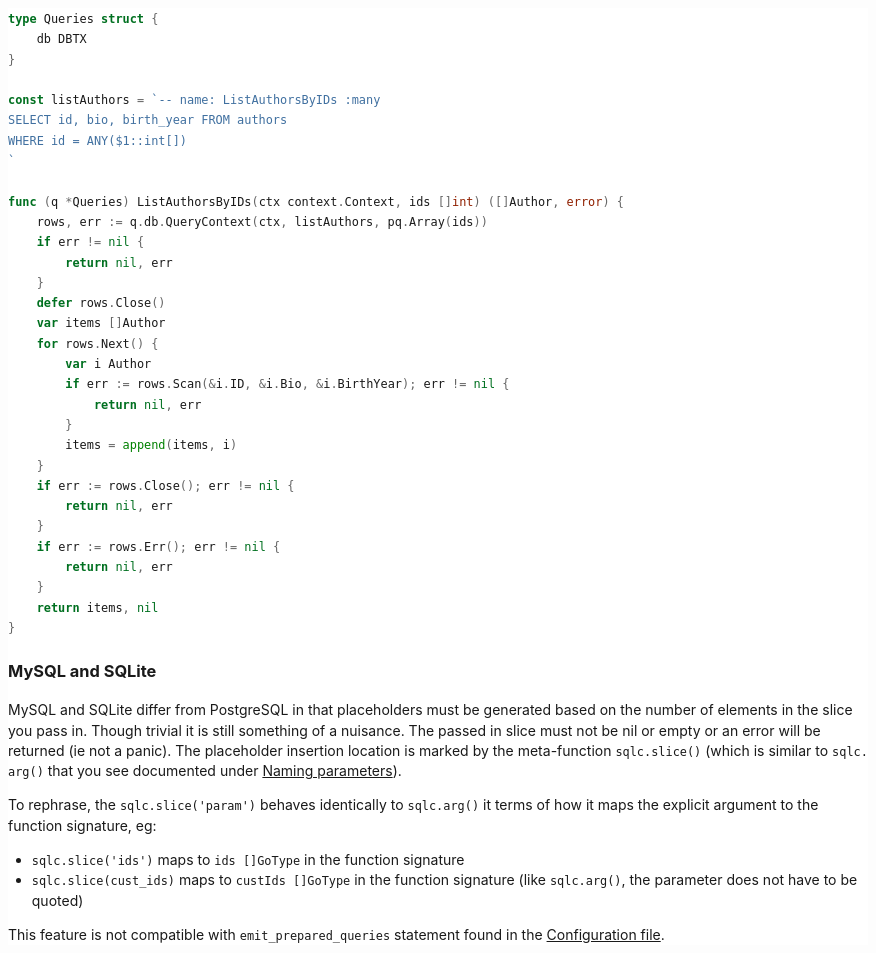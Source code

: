 ```go
type Queries struct {
	db DBTX
}

const listAuthors = `-- name: ListAuthorsByIDs :many
SELECT id, bio, birth_year FROM authors
WHERE id = ANY($1::int[])
`

func (q *Queries) ListAuthorsByIDs(ctx context.Context, ids []int) ([]Author, error) {
	rows, err := q.db.QueryContext(ctx, listAuthors, pq.Array(ids))
	if err != nil {
		return nil, err
	}
	defer rows.Close()
	var items []Author
	for rows.Next() {
		var i Author
		if err := rows.Scan(&i.ID, &i.Bio, &i.BirthYear); err != nil {
			return nil, err
		}
		items = append(items, i)
	}
	if err := rows.Close(); err != nil {
		return nil, err
	}
	if err := rows.Err(); err != nil {
		return nil, err
	}
	return items, nil
}
```

### MySQL and SQLite

MySQL and SQLite differ from PostgreSQL in that placeholders must be generated based on
the number of elements in the slice you pass in. Though trivial it is still
something of a nuisance. The passed in slice must not be nil or empty or an
error will be returned (ie not a panic). The placeholder insertion location is
marked by the meta-function `sqlc.slice()` (which is similar to `sqlc.arg()`
that you see documented under [Naming parameters](named_parameters.md)).

To rephrase, the `sqlc.slice('param')` behaves identically to `sqlc.arg()` it
terms of how it maps the explicit argument to the function signature, eg:

  * `sqlc.slice('ids')` maps to `ids []GoType` in the function signature
  * `sqlc.slice(cust_ids)` maps to `custIds []GoType` in the function signature
    (like `sqlc.arg()`, the parameter does not have to be quoted)

This feature is not compatible with `emit_prepared_queries` statement found in the
[Configuration file](../reference/config.md).
